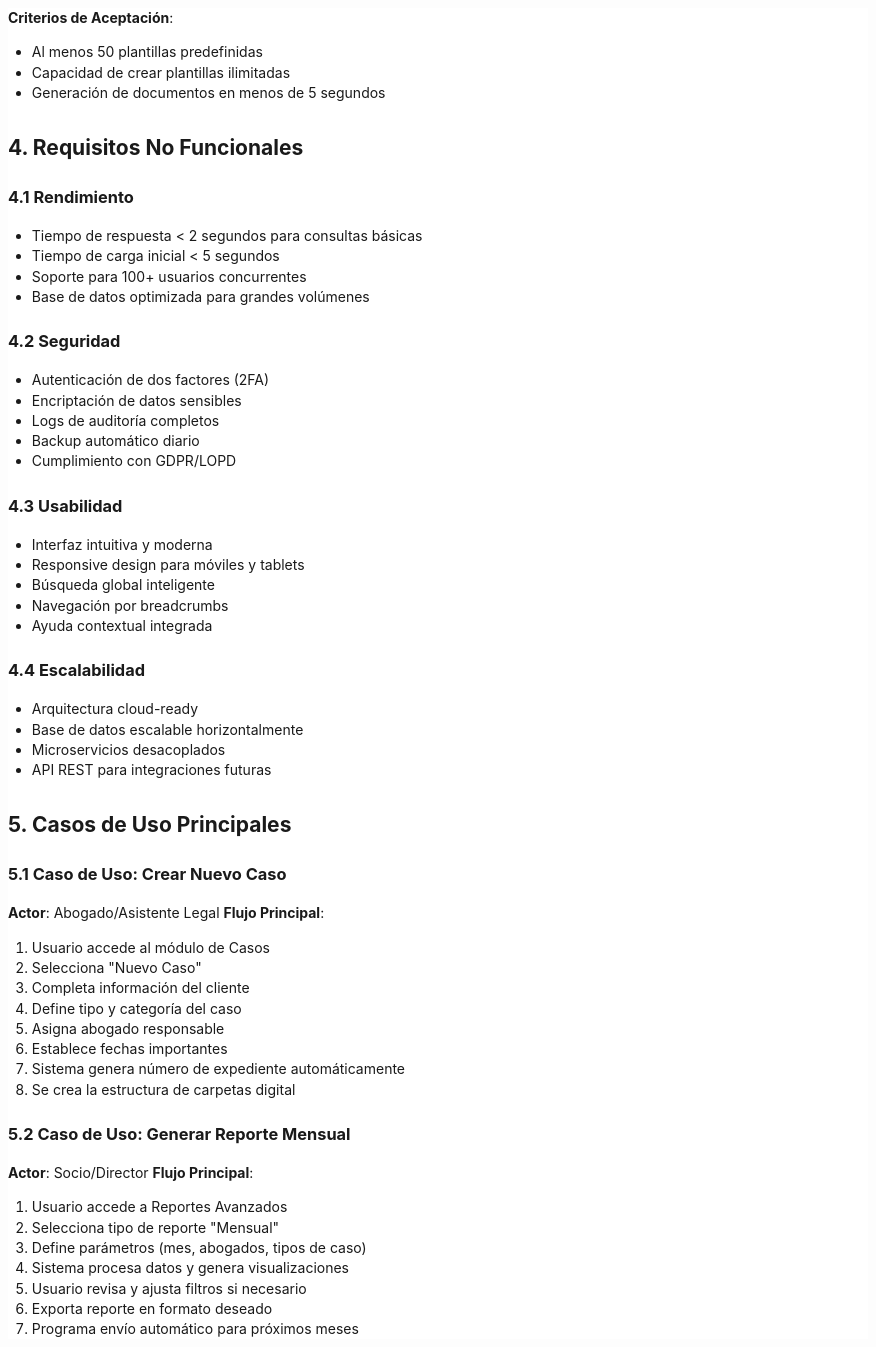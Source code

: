 **Criterios de Aceptación**:
- Al menos 50 plantillas predefinidas
- Capacidad de crear plantillas ilimitadas
- Generación de documentos en menos de 5 segundos

## 4. Requisitos No Funcionales

### 4.1 Rendimiento
- Tiempo de respuesta < 2 segundos para consultas básicas
- Tiempo de carga inicial < 5 segundos
- Soporte para 100+ usuarios concurrentes
- Base de datos optimizada para grandes volúmenes

### 4.2 Seguridad
- Autenticación de dos factores (2FA)
- Encriptación de datos sensibles
- Logs de auditoría completos
- Backup automático diario
- Cumplimiento con GDPR/LOPD

### 4.3 Usabilidad
- Interfaz intuitiva y moderna
- Responsive design para móviles y tablets
- Búsqueda global inteligente
- Navegación por breadcrumbs
- Ayuda contextual integrada

### 4.4 Escalabilidad
- Arquitectura cloud-ready
- Base de datos escalable horizontalmente
- Microservicios desacoplados
- API REST para integraciones futuras

## 5. Casos de Uso Principales

### 5.1 Caso de Uso: Crear Nuevo Caso
**Actor**: Abogado/Asistente Legal
**Flujo Principal**:
1. Usuario accede al módulo de Casos
2. Selecciona "Nuevo Caso"
3. Completa información del cliente
4. Define tipo y categoría del caso
5. Asigna abogado responsable
6. Establece fechas importantes
7. Sistema genera número de expediente automáticamente
8. Se crea la estructura de carpetas digital

### 5.2 Caso de Uso: Generar Reporte Mensual
**Actor**: Socio/Director
**Flujo Principal**:
1. Usuario accede a Reportes Avanzados
2. Selecciona tipo de reporte "Mensual"
3. Define parámetros (mes, abogados, tipos de caso)
4. Sistema procesa datos y genera visualizaciones
5. Usuario revisa y ajusta filtros si necesario
6. Exporta reporte en formato deseado
7. Programa envío automático para próximos meses
